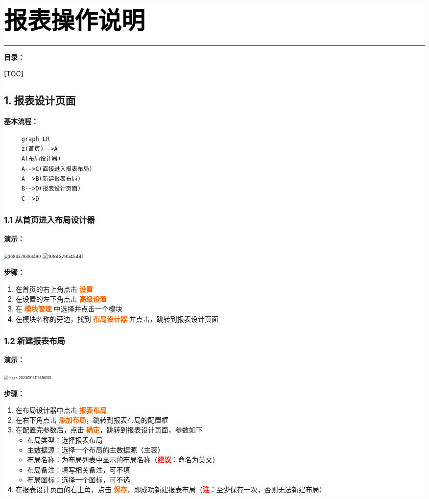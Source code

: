 <b><font color=black size=7 face="黑体">报表操作说明</font></b>

---

**目录：**

[TOC]

<div style="page-break-after:always"></div>

## 1. 报表设计页面

**基本流程：** 

```mermaid
     graph LR
     z(首页)-->A
     A(布局设计器)
     A-->C(直接进入报表布局)
     A-->B(新建报表布局)
     B-->D(报表设计页面)
     C-->D
```



### 1.1 从首页进入布局设计器

**演示：**

<img src="https://files.catbox.moe/ppy5dj.png" alt="1684378383490" style="zoom: 60%;" />

<img src="https://files.catbox.moe/j5yfho.png" alt="1684379545441" style="zoom: 68%;" />

**步骤：**

1. 在首页的右上角点击 <font color="#F56600">**设置**</font>
2. 在设置的左下角点击 <font color="#F56600">**高级设置**</font>
3. 在 <font color="#F56600">**模块管理**</font> 中选择并点击一个模块
4. 在模块名称的旁边，找到 <font color="#F56600">**布局设计器**</font> 并点击，跳转到报表设计页面



### 1.2 新建报表布局

**演示：**

<img src="https://files.catbox.moe/i008br.png" alt="image-20230518113616005" style="zoom: 49%;" />

**步骤：**

1. 在布局设计器中点击 <font color="#F56600">**报表布局**</font>
2. 在右下角点击 <font color="#F56600">**添加布局**</font>，跳转到报表布局的配置框
3. 在配置完参数后，点击 <font color="#F56600">**确定**</font>，跳转到报表设计页面，参数如下
   * 布局类型：选择报表布局
   * 主数据源：选择一个布局的主数据源（主表）
   * 布局名称：为布局列表中显示的布局名称（<font color=red>**建议：**</font>命名为英文）
   * 布局备注：填写相关备注，可不填
   * 布局图标：选择一个图标，可不选
4. 在报表设计页面的右上角，点击 <font color="#F56600">**保存**</font>，即成功新建报表布局（<font color=red>**注：**</font>至少保存一次，否则无法新建布局）
